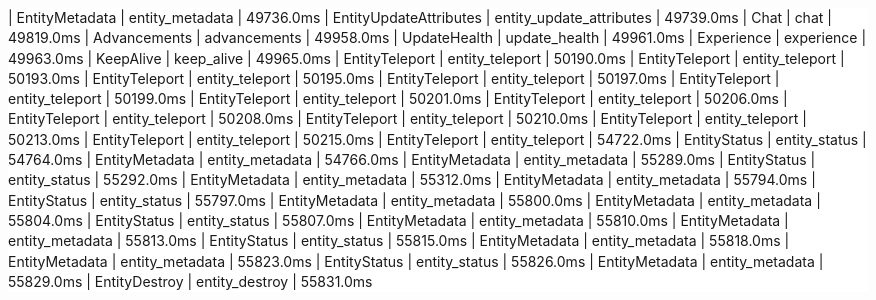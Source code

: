 | EntityMetadata | entity_metadata | 49736.0ms
| EntityUpdateAttributes | entity_update_attributes | 49739.0ms
| Chat | chat | 49819.0ms
| Advancements | advancements | 49958.0ms
| UpdateHealth | update_health | 49961.0ms
| Experience | experience | 49963.0ms
| KeepAlive | keep_alive | 49965.0ms
| EntityTeleport | entity_teleport | 50190.0ms
| EntityTeleport | entity_teleport | 50193.0ms
| EntityTeleport | entity_teleport | 50195.0ms
| EntityTeleport | entity_teleport | 50197.0ms
| EntityTeleport | entity_teleport | 50199.0ms
| EntityTeleport | entity_teleport | 50201.0ms
| EntityTeleport | entity_teleport | 50206.0ms
| EntityTeleport | entity_teleport | 50208.0ms
| EntityTeleport | entity_teleport | 50210.0ms
| EntityTeleport | entity_teleport | 50213.0ms
| EntityTeleport | entity_teleport | 50215.0ms
| EntityTeleport | entity_teleport | 54722.0ms
| EntityStatus | entity_status | 54764.0ms
| EntityMetadata | entity_metadata | 54766.0ms
| EntityMetadata | entity_metadata | 55289.0ms
| EntityStatus | entity_status | 55292.0ms
| EntityMetadata | entity_metadata | 55312.0ms
| EntityMetadata | entity_metadata | 55794.0ms
| EntityStatus | entity_status | 55797.0ms
| EntityMetadata | entity_metadata | 55800.0ms
| EntityMetadata | entity_metadata | 55804.0ms
| EntityStatus | entity_status | 55807.0ms
| EntityMetadata | entity_metadata | 55810.0ms
| EntityMetadata | entity_metadata | 55813.0ms
| EntityStatus | entity_status | 55815.0ms
| EntityMetadata | entity_metadata | 55818.0ms
| EntityMetadata | entity_metadata | 55823.0ms
| EntityStatus | entity_status | 55826.0ms
| EntityMetadata | entity_metadata | 55829.0ms
| EntityDestroy | entity_destroy | 55831.0ms